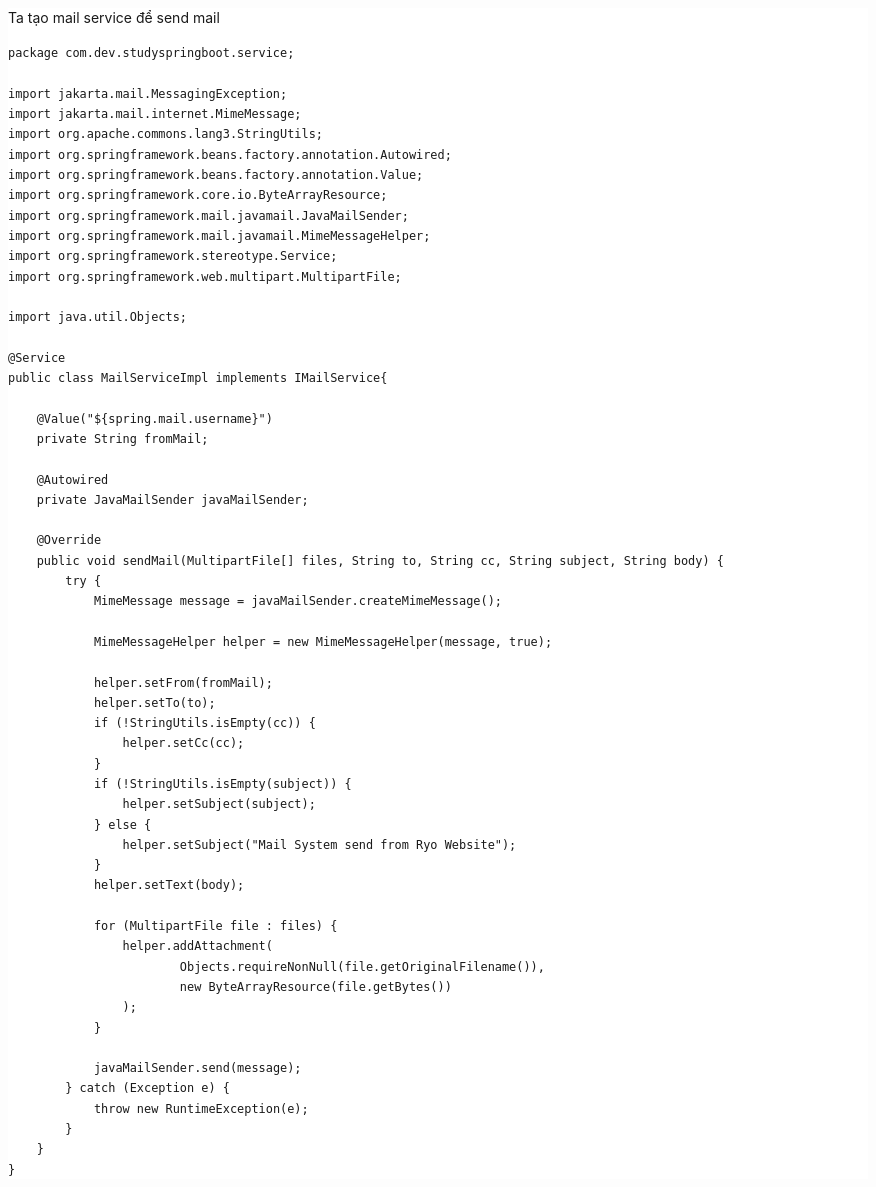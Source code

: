 Ta tạo mail service để send mail
```
package com.dev.studyspringboot.service;

import jakarta.mail.MessagingException;
import jakarta.mail.internet.MimeMessage;
import org.apache.commons.lang3.StringUtils;
import org.springframework.beans.factory.annotation.Autowired;
import org.springframework.beans.factory.annotation.Value;
import org.springframework.core.io.ByteArrayResource;
import org.springframework.mail.javamail.JavaMailSender;
import org.springframework.mail.javamail.MimeMessageHelper;
import org.springframework.stereotype.Service;
import org.springframework.web.multipart.MultipartFile;

import java.util.Objects;

@Service
public class MailServiceImpl implements IMailService{

    @Value("${spring.mail.username}")
    private String fromMail;

    @Autowired
    private JavaMailSender javaMailSender;

    @Override
    public void sendMail(MultipartFile[] files, String to, String cc, String subject, String body) {
        try {
            MimeMessage message = javaMailSender.createMimeMessage();

            MimeMessageHelper helper = new MimeMessageHelper(message, true);

            helper.setFrom(fromMail);
            helper.setTo(to);
            if (!StringUtils.isEmpty(cc)) {
                helper.setCc(cc);
            }
            if (!StringUtils.isEmpty(subject)) {
                helper.setSubject(subject);
            } else {
                helper.setSubject("Mail System send from Ryo Website");
            }
            helper.setText(body);

            for (MultipartFile file : files) {
                helper.addAttachment(
                        Objects.requireNonNull(file.getOriginalFilename()),
                        new ByteArrayResource(file.getBytes())
                );
            }

            javaMailSender.send(message);
        } catch (Exception e) {
            throw new RuntimeException(e);
        }
    }
}
```
